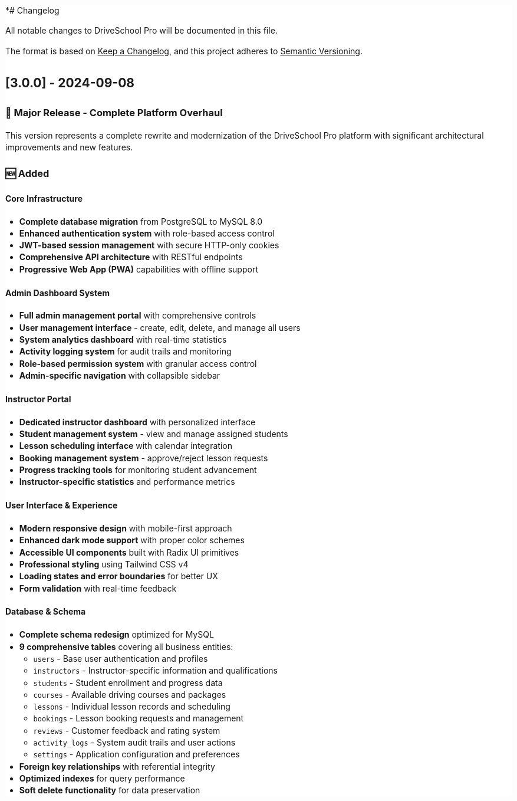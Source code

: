 *# Changelog

All notable changes to DriveSchool Pro will be documented in this file.

The format is based on [Keep a Changelog](https://keepachangelog.com/en/1.0.0/),
and this project adheres to [Semantic Versioning](https://semver.org/spec/v2.0.0.html).

## [3.0.0] - 2024-09-08

### 🎉 Major Release - Complete Platform Overhaul

This version represents a complete rewrite and modernization of the DriveSchool Pro platform with significant architectural improvements and new features.

### 🆕 Added

#### Core Infrastructure
- **Complete database migration** from PostgreSQL to MySQL 8.0
- **Enhanced authentication system** with role-based access control
- **JWT-based session management** with secure HTTP-only cookies
- **Comprehensive API architecture** with RESTful endpoints
- **Progressive Web App (PWA)** capabilities with offline support

#### Admin Dashboard System
- **Full admin management portal** with comprehensive controls
- **User management interface** - create, edit, delete, and manage all users
- **System analytics dashboard** with real-time statistics
- **Activity logging system** for audit trails and monitoring
- **Role-based permission system** with granular access control
- **Admin-specific navigation** with collapsible sidebar

#### Instructor Portal
- **Dedicated instructor dashboard** with personalized interface
- **Student management system** - view and manage assigned students
- **Lesson scheduling interface** with calendar integration
- **Booking management system** - approve/reject lesson requests
- **Progress tracking tools** for monitoring student advancement
- **Instructor-specific statistics** and performance metrics

#### User Interface & Experience
- **Modern responsive design** with mobile-first approach
- **Enhanced dark mode support** with proper color schemes
- **Accessible UI components** built with Radix UI primitives
- **Professional styling** using Tailwind CSS v4
- **Loading states and error boundaries** for better UX
- **Form validation** with real-time feedback

#### Database & Schema
- **Complete schema redesign** optimized for MySQL
- **9 comprehensive tables** covering all business entities:
  - `users` - Base user authentication and profiles
  - `instructors` - Instructor-specific information and qualifications
  - `students` - Student enrollment and progress data
  - `courses` - Available driving courses and packages
  - `lessons` - Individual lesson records and scheduling
  - `bookings` - Lesson booking requests and management
  - `reviews` - Customer feedback and rating system
  - `activity_logs` - System audit trails and user actions
  - `settings` - Application configuration and preferences
- **Foreign key relationships** with referential integrity
- **Optimized indexes** for query performance
- **Soft delete functionality** for data preservation
